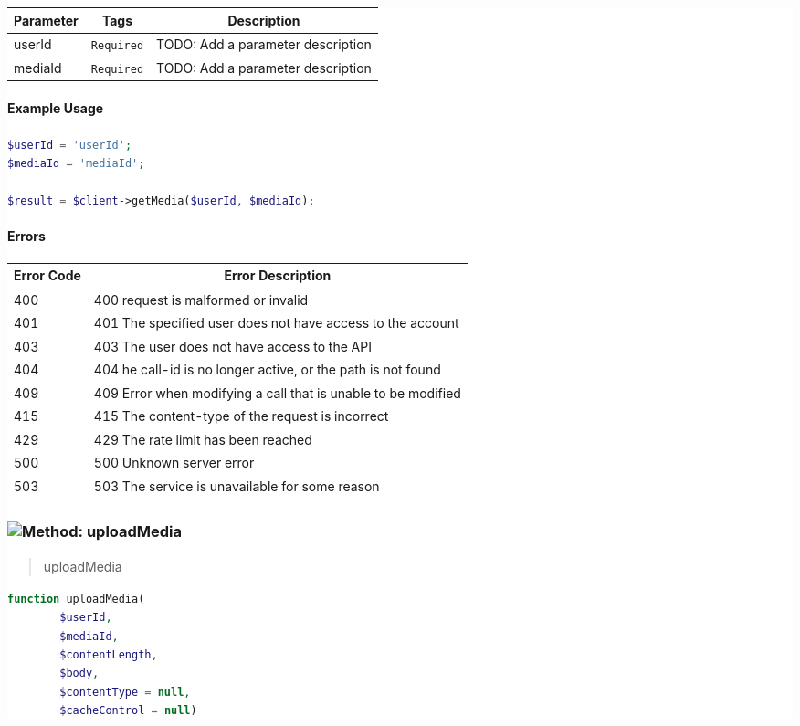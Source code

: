 | Parameter | Tags | Description |
|-----------|------|-------------|
| userId |  ``` Required ```  | TODO: Add a parameter description |
| mediaId |  ``` Required ```  | TODO: Add a parameter description |



#### Example Usage

```php
$userId = 'userId';
$mediaId = 'mediaId';

$result = $client->getMedia($userId, $mediaId);

```

#### Errors

| Error Code | Error Description |
|------------|-------------------|
| 400 | 400 request is malformed or invalid |
| 401 | 401 The specified user does not have access to the account |
| 403 | 403  The user does not have access to the API |
| 404 | 404 he call-id is no longer active, or the path is not found |
| 409 | 409 Error when modifying a call that is unable to be modified |
| 415 | 415 The content-type of the request is incorrect |
| 429 | 429 The rate limit has been reached |
| 500 | 500 Unknown server error |
| 503 | 503 The service is unavailable for some reason |



### <a name="upload_media"></a>![Method: ](https://apidocs.io/img/method.png ".APIController.uploadMedia") uploadMedia

> uploadMedia


```php
function uploadMedia(
        $userId,
        $mediaId,
        $contentLength,
        $body,
        $contentType = null,
        $cacheControl = null)
```
